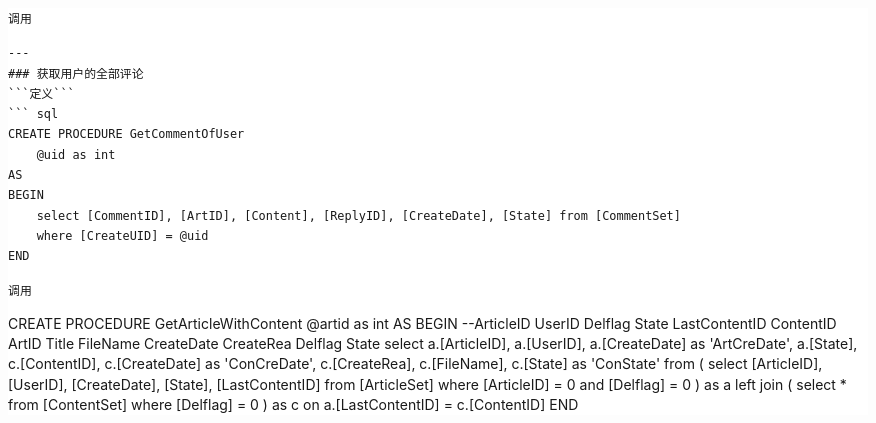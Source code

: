 ```调用```

```
---
### 获取用户的全部评论
```定义```
``` sql
CREATE PROCEDURE GetCommentOfUser
	@uid as int
AS
BEGIN
	select [CommentID], [ArtID], [Content], [ReplyID], [CreateDate], [State] from [CommentSet]
	where [CreateUID] = @uid
END
```
```调用```
``` sql

```




CREATE PROCEDURE GetArticleWithContent
	@artid as int
AS
BEGIN
--ArticleID	UserID	Delflag	State	LastContentID	ContentID	ArtID	Title	FileName	CreateDate	CreateRea	Delflag	State
	select a.[ArticleID], a.[UserID], a.[CreateDate] as 'ArtCreDate', a.[State], c.[ContentID], c.[CreateDate] as 'ConCreDate', c.[CreateRea], c.[FileName], c.[State] as 'ConState' from (
		select [ArticleID], [UserID], [CreateDate], [State], [LastContentID] from [ArticleSet]
		where [ArticleID] = 0 and [Delflag] = 0
	) as a
	left join (
		select * from [ContentSet]
		where [Delflag] = 0
	) as c 
	on a.[LastContentID] = c.[ContentID]
END